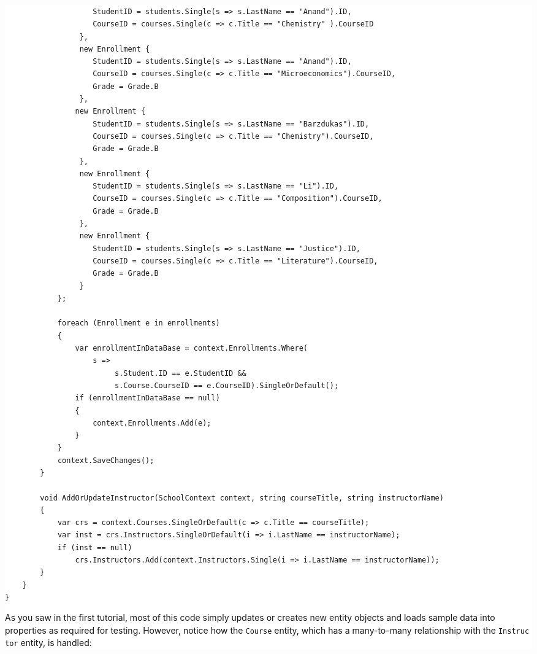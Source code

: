                         StudentID = students.Single(s => s.LastName == "Anand").ID,
                        CourseID = courses.Single(c => c.Title == "Chemistry" ).CourseID
                     },
                     new Enrollment { 
                        StudentID = students.Single(s => s.LastName == "Anand").ID,
                        CourseID = courses.Single(c => c.Title == "Microeconomics").CourseID,
                        Grade = Grade.B         
                     },
                    new Enrollment { 
                        StudentID = students.Single(s => s.LastName == "Barzdukas").ID,
                        CourseID = courses.Single(c => c.Title == "Chemistry").CourseID,
                        Grade = Grade.B         
                     },
                     new Enrollment { 
                        StudentID = students.Single(s => s.LastName == "Li").ID,
                        CourseID = courses.Single(c => c.Title == "Composition").CourseID,
                        Grade = Grade.B         
                     },
                     new Enrollment { 
                        StudentID = students.Single(s => s.LastName == "Justice").ID,
                        CourseID = courses.Single(c => c.Title == "Literature").CourseID,
                        Grade = Grade.B         
                     }
                };
    
                foreach (Enrollment e in enrollments)
                {
                    var enrollmentInDataBase = context.Enrollments.Where(
                        s =>
                             s.Student.ID == e.StudentID &&
                             s.Course.CourseID == e.CourseID).SingleOrDefault();
                    if (enrollmentInDataBase == null)
                    {
                        context.Enrollments.Add(e);
                    }
                }
                context.SaveChanges();
            }
    
            void AddOrUpdateInstructor(SchoolContext context, string courseTitle, string instructorName)
            {
                var crs = context.Courses.SingleOrDefault(c => c.Title == courseTitle);
                var inst = crs.Instructors.SingleOrDefault(i => i.LastName == instructorName);
                if (inst == null)
                    crs.Instructors.Add(context.Instructors.Single(i => i.LastName == instructorName));
            }
        }
    }

As you saw in the first tutorial, most of this code simply updates or creates new entity objects and loads sample data into properties as required for testing. However, notice how the `Course` entity, which has a many-to-many relationship with the `Instructor` entity, is handled:
